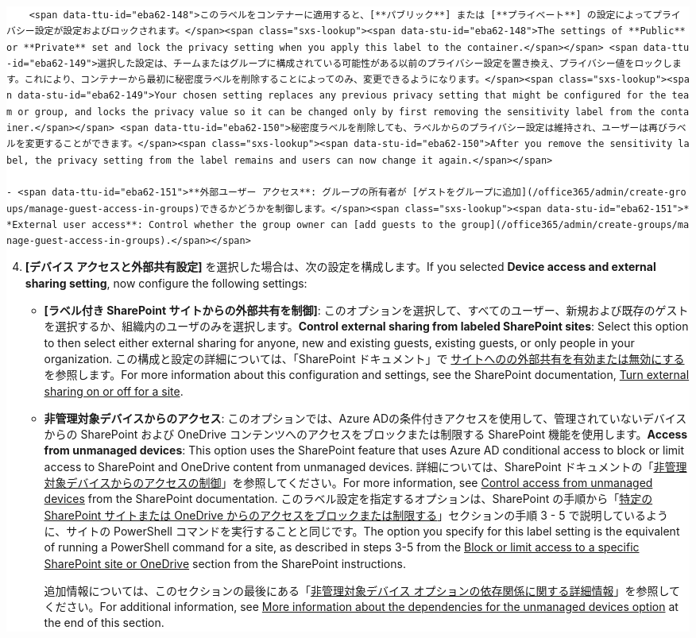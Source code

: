         <span data-ttu-id="eba62-148">このラベルをコンテナーに適用すると、[**パブリック**] または [**プライベート**] の設定によってプライバシー設定が設定およびロックされます。</span><span class="sxs-lookup"><span data-stu-id="eba62-148">The settings of **Public** or **Private** set and lock the privacy setting when you apply this label to the container.</span></span> <span data-ttu-id="eba62-149">選択した設定は、チームまたはグループに構成されている可能性がある以前のプライバシー設定を置き換え、プライバシー値をロックします。これにより、コンテナーから最初に秘密度ラベルを削除することによってのみ、変更できるようになります。</span><span class="sxs-lookup"><span data-stu-id="eba62-149">Your chosen setting replaces any previous privacy setting that might be configured for the team or group, and locks the privacy value so it can be changed only by first removing the sensitivity label from the container.</span></span> <span data-ttu-id="eba62-150">秘密度ラベルを削除しても、ラベルからのプライバシー設定は維持され、ユーザーは再びラベルを変更することができます。</span><span class="sxs-lookup"><span data-stu-id="eba62-150">After you remove the sensitivity label, the privacy setting from the label remains and users can now change it again.</span></span>
    
    - <span data-ttu-id="eba62-151">**外部ユーザー アクセス**: グループの所有者が [ゲストをグループに追加](/office365/admin/create-groups/manage-guest-access-in-groups)できるかどうかを制御します。</span><span class="sxs-lookup"><span data-stu-id="eba62-151">**External user access**: Control whether the group owner can [add guests to the group](/office365/admin/create-groups/manage-guest-access-in-groups).</span></span>

4. <span data-ttu-id="eba62-152">**[デバイス アクセスと外部共有設定]** を選択した場合は、次の設定を構成します。</span><span class="sxs-lookup"><span data-stu-id="eba62-152">If you selected **Device access and external sharing setting**, now configure the following settings:</span></span>
    
    - <span data-ttu-id="eba62-153">**[ラベル付き SharePoint サイトからの外部共有を制御]**: このオプションを選択して、すべてのユーザー、新規および既存のゲストを選択するか、組織内のユーザのみを選択します。</span><span class="sxs-lookup"><span data-stu-id="eba62-153">**Control external sharing from labeled SharePoint sites**: Select this option to then select either external sharing for anyone, new and existing guests, existing guests, or only people in your organization.</span></span> <span data-ttu-id="eba62-154">この構成と設定の詳細については、「SharePoint ドキュメント」で [サイトへのの外部共有を有効または無効にする](/sharepoint/change-external-sharing-site) を参照します。</span><span class="sxs-lookup"><span data-stu-id="eba62-154">For more information about this configuration and settings, see the SharePoint documentation, [Turn external sharing on or off for a site](/sharepoint/change-external-sharing-site).</span></span>
    
    - <span data-ttu-id="eba62-155">**非管理対象デバイスからのアクセス**: このオプションでは、Azure ADの条件付きアクセスを使用して、管理されていないデバイスからの SharePoint および OneDrive コンテンツへのアクセスをブロックまたは制限する SharePoint 機能を使用します。</span><span class="sxs-lookup"><span data-stu-id="eba62-155">**Access from unmanaged devices**: This option uses the SharePoint feature that uses Azure AD conditional access to block or limit access to SharePoint and OneDrive content from unmanaged devices.</span></span> <span data-ttu-id="eba62-156">詳細については、SharePoint ドキュメントの「[非管理対象デバイスからのアクセスの制御](/sharepoint/control-access-from-unmanaged-devices)」を参照してください。</span><span class="sxs-lookup"><span data-stu-id="eba62-156">For more information, see [Control access from unmanaged devices](/sharepoint/control-access-from-unmanaged-devices) from the SharePoint documentation.</span></span> <span data-ttu-id="eba62-157">このラベル設定を指定するオプションは、SharePoint の手順から「[特定の SharePoint サイトまたは OneDrive からのアクセスをブロックまたは制限する](/sharepoint/control-access-from-unmanaged-devices#block-or-limit-access-to-a-specific-sharepoint-site-or-onedrive)」セクションの手順 3 - 5 で説明しているように、サイトの PowerShell コマンドを実行することと同じです。</span><span class="sxs-lookup"><span data-stu-id="eba62-157">The option you specify for this label setting is the equivalent of running a PowerShell command for a site, as described in steps 3-5 from the [Block or limit access to a specific SharePoint site or OneDrive](/sharepoint/control-access-from-unmanaged-devices#block-or-limit-access-to-a-specific-sharepoint-site-or-onedrive) section from the SharePoint instructions.</span></span>
        
        <span data-ttu-id="eba62-158">追加情報については、このセクションの最後にある「[非管理対象デバイス オプションの依存関係に関する詳細情報](#more-information-about-the-dependencies-for-the-unmanaged-devices-option)」を参照してください。</span><span class="sxs-lookup"><span data-stu-id="eba62-158">For additional information, see [More information about the dependencies for the unmanaged devices option](#more-information-about-the-dependencies-for-the-unmanaged-devices-option) at the end of this section.</span></span>
